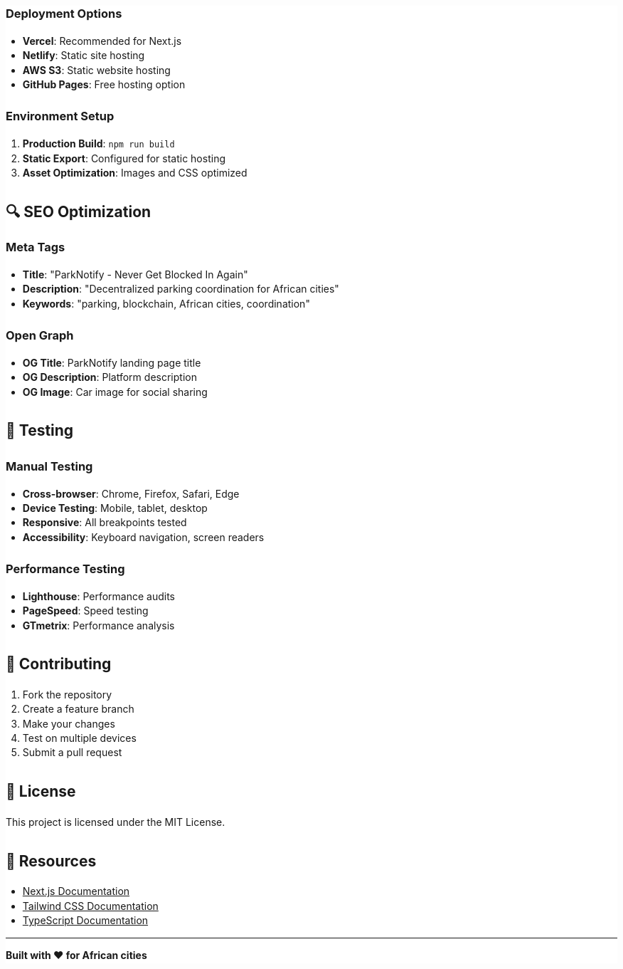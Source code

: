 ### Deployment Options

- **Vercel**: Recommended for Next.js
- **Netlify**: Static site hosting
- **AWS S3**: Static website hosting
- **GitHub Pages**: Free hosting option

### Environment Setup

1. **Production Build**: `npm run build`
2. **Static Export**: Configured for static hosting
3. **Asset Optimization**: Images and CSS optimized

## 🔍 SEO Optimization

### Meta Tags

- **Title**: "ParkNotify - Never Get Blocked In Again"
- **Description**: "Decentralized parking coordination for African cities"
- **Keywords**: "parking, blockchain, African cities, coordination"

### Open Graph

- **OG Title**: ParkNotify landing page title
- **OG Description**: Platform description
- **OG Image**: Car image for social sharing

## 🧪 Testing

### Manual Testing

- **Cross-browser**: Chrome, Firefox, Safari, Edge
- **Device Testing**: Mobile, tablet, desktop
- **Responsive**: All breakpoints tested
- **Accessibility**: Keyboard navigation, screen readers

### Performance Testing

- **Lighthouse**: Performance audits
- **PageSpeed**: Speed testing
- **GTmetrix**: Performance analysis

## 🤝 Contributing

1. Fork the repository
2. Create a feature branch
3. Make your changes
4. Test on multiple devices
5. Submit a pull request

## 📄 License

This project is licensed under the MIT License.

## 🔗 Resources

- [Next.js Documentation](https://nextjs.org/docs)
- [Tailwind CSS Documentation](https://tailwindcss.com/docs)
- [TypeScript Documentation](https://www.typescriptlang.org/docs)

---

**Built with ❤️ for African cities**